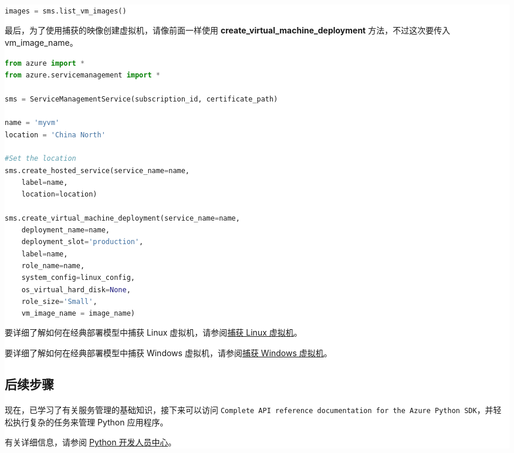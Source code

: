 ```python
images = sms.list_vm_images()
```

最后，为了使用捕获的映像创建虚拟机，请像前面一样使用 **create\_virtual\_machine\_deployment** 方法，不过这次要传入 vm_image_name。

```python
from azure import *
from azure.servicemanagement import *

sms = ServiceManagementService(subscription_id, certificate_path)

name = 'myvm'
location = 'China North'

#Set the location
sms.create_hosted_service(service_name=name,
    label=name,
    location=location)

sms.create_virtual_machine_deployment(service_name=name,
    deployment_name=name,
    deployment_slot='production',
    label=name,
    role_name=name,
    system_config=linux_config,
    os_virtual_hard_disk=None,
    role_size='Small',
    vm_image_name = image_name)
```

要详细了解如何在经典部署模型中捕获 Linux 虚拟机，请参阅[捕获 Linux 虚拟机](../virtual-machines/linux/classic/capture-image-classic.md)。

要详细了解如何在经典部署模型中捕获 Windows 虚拟机，请参阅[捕获 Windows 虚拟机](../virtual-machines/windows/classic/capture-image-classic.md)。

## <a name="next-steps"></a><a name="What's Next"> </a>后续步骤
现在，已学习了有关服务管理的基础知识，接下来可以访问 `Complete API reference documentation for the Azure Python SDK`，并轻松执行复杂的任务来管理 Python 应用程序。

有关详细信息，请参阅 [Python 开发人员中心](/develop/python/)。

[What is service management?]: #WhatIs
[Concepts]: #Concepts
[Connect to service management]: #Connect
[List available locations]: #ListAvailableLocations
[Create a cloud service]: #CreateCloudService
[Delete a cloud service]: #DeleteCloudService
[Create a deployment]: #CreateDeployment
[Update a deployment]: #UpdateDeployment
[Move deployments between staging and production]: #MoveDeployments
[Delete a deployment]: #DeleteDeployment
[Create a storage service]: #CreateStorageService
[Delete a storage service]: #DeleteStorageService
[List available operating systems]: #ListOperatingSystems
[Create an operating system image]: #CreateVMImage
[Delete an operating system image]: #DeleteVMImage
[Create a virtual machine]: #CreateVM
[Delete a virtual machine]: #DeleteVM
[Next steps]: #NextSteps
[management-portal]: https://portal.azure.cn/
[svc-mgmt-rest-api]: https://msdn.microsoft.com/library/windowsazure/ee460799.aspx


[cloud service]:/cloud-services/

